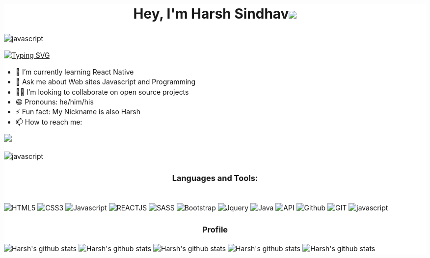 <h1 align="center">Hey, I'm Harsh Sindhav<img src="https://media.giphy.com/media/hvRJCLFzcasrR4ia7z/giphy.gif" width="35"></h1>

<img align="center" src="https://user-images.githubusercontent.com/73097560/115834477-dbab4500-a447-11eb-908a-139a6edaec5c.gif" alt="javascript" width="1000"/>

[![Typing SVG](https://readme-typing-svg.herokuapp.com?duration=4000&lines=I'm+a+Full+stack+Web+developer!+%F0%9F%92%BB)](https://github.com/Uzcoin404)

- 🌱 I’m currently learning React Native
- 💬 Ask me about Web sites Javascript and Programming
- 🧑‍💻 I’m looking to collaborate on open source projects
- 😄 Pronouns: he/him/his
- ⚡ Fun fact: My Nickname is also Harsh
- 📫 How to reach me: 


<a href="https://www.linkedin.com/in/harsh-s-66b38b193"><img src="https://img.shields.io/badge/Linkedin-0072b1.svg?style=for-the-badge&logo=Linkedin&logoColor=white"/></a>



<img align="center" src="https://user-images.githubusercontent.com/73097560/115834477-dbab4500-a447-11eb-908a-139a6edaec5c.gif" alt="javascript" width="1000"/>
<h3 align="center">Languages and Tools:</h3>

<div style="display: inline-block"><br />
    <img align="center" alt="HTML5" src="https://img.shields.io/badge/HTML5-E34F26?style=for-the-badge&logo=html5&logoColor=white" />
    <img align="center" alt="CSS3" src="https://img.shields.io/badge/CSS3-1572B6?style=for-the-badge&logo=css3&logoColor=white" />
    <img align="center" alt="Javascript" src="https://img.shields.io/badge/JavaScript-F7DF1E?style=for-the-badge&logo=javascript&logoColor=black" />
    <img align="center" alt="REACTJS" src="https://img.shields.io/badge/React-20232A?style=for-the-badge&logo=react&logoColor=61DAFB" />
    <img align="center" alt="SASS" src="https://img.shields.io/badge/Sass-CC6699?style=for-the-badge&logo=sass&logoColor=white" />
    <img align="center" alt="Bootstrap" src="https://img.shields.io/badge/Bootstrap-8b12fd?style=for-the-badge&logo=Bootstrap&logoColor=white" />
    <img align="center" alt="Jquery" src="https://img.shields.io/badge/Jquery-0865a6?style=for-the-badge&logo=Jquery&logoColor=white" />
    <img align="center" alt="Java" src="https://img.shields.io/badge/Java-f0931c?style=for-the-badge&logo=java&logoColor=white" />
    <img align="center" alt="API" src="https://img.shields.io/badge/API-202124?style=for-the-badge&logo=API&logoColor=white" />
    <img align="center" alt="Github" src="https://img.shields.io/badge/Github-161b22?style=for-the-badge&logo=Github&logoColor=white" />
    <img align="center"alt="GIT" src="https://img.shields.io/badge/Git-F05032?style=for-the-badge&logo=git&logoColor=white" />
    
</div>

<img align="center" src="https://user-images.githubusercontent.com/73097560/115834477-dbab4500-a447-11eb-908a-139a6edaec5c.gif" alt="javascript" width="1000"/>

<h3 align="center">Profile</h3>

<p align="center">

![Harsh's github stats](https://github-profile-summary-cards.vercel.app/api/cards/profile-details?username=Harsh-Sindhav&theme=nord_dark)
![Harsh's github stats](https://github-profile-summary-cards.vercel.app/api/cards/repos-per-language?username=Harsh-Sindhav&theme=nord_dark)
![Harsh's github stats](https://github-profile-summary-cards.vercel.app/api/cards/most-commit-language?username=Harsh-Sindhav&theme=nord_dark)
![Harsh's github stats](https://github-profile-summary-cards.vercel.app/api/cards/stats?username=Harsh-Sindhav&theme=nord_dark)
![Harsh's github stats](https://github-profile-summary-cards.vercel.app/api/cards/productive-time?username=Harsh-Sindhav&theme=nord_dark)
